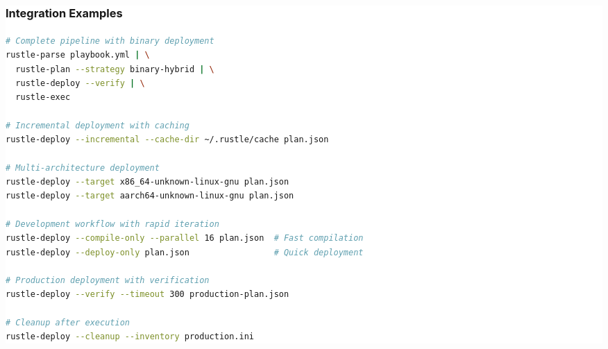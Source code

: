 ### Integration Examples
```bash
# Complete pipeline with binary deployment
rustle-parse playbook.yml | \
  rustle-plan --strategy binary-hybrid | \
  rustle-deploy --verify | \
  rustle-exec

# Incremental deployment with caching
rustle-deploy --incremental --cache-dir ~/.rustle/cache plan.json

# Multi-architecture deployment
rustle-deploy --target x86_64-unknown-linux-gnu plan.json
rustle-deploy --target aarch64-unknown-linux-gnu plan.json

# Development workflow with rapid iteration
rustle-deploy --compile-only --parallel 16 plan.json  # Fast compilation
rustle-deploy --deploy-only plan.json                 # Quick deployment

# Production deployment with verification
rustle-deploy --verify --timeout 300 production-plan.json

# Cleanup after execution
rustle-deploy --cleanup --inventory production.ini
```